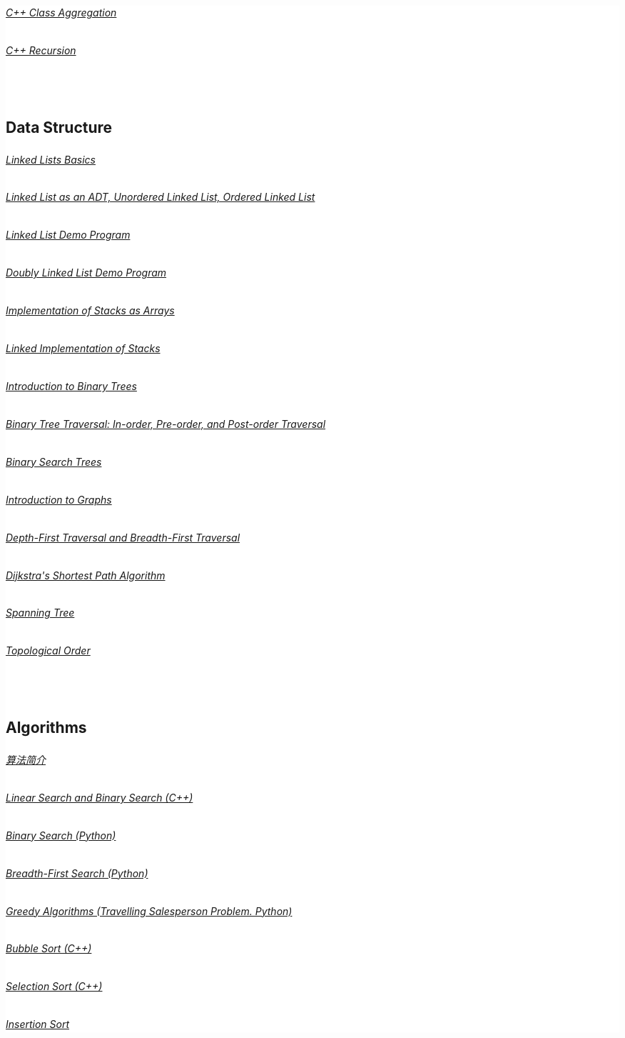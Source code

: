 ###### [C++ Class Aggregation](https://github.com/Qingquan-Li/blog/issues/225)
###### [C++ Recursion](https://github.com/Qingquan-Li/blog/issues/204)

<br>

## <a name="Data-Structure">Data Structure</a>
###### [Linked Lists Basics](https://github.com/Qingquan-Li/blog/issues/242)
###### [Linked List as an ADT, Unordered Linked List, Ordered Linked List](https://github.com/Qingquan-Li/blog/issues/243)
###### [Linked List Demo Program](https://github.com/Qingquan-Li/blog/issues/244)
###### [Doubly Linked List Demo Program](https://github.com/Qingquan-Li/blog/issues/246)
###### [Implementation of Stacks as Arrays](https://github.com/Qingquan-Li/blog/issues/255)
###### [Linked Implementation of Stacks](https://github.com/Qingquan-Li/blog/issues/256)
###### [Introduction to Binary Trees](https://github.com/Qingquan-Li/blog/issues/262)
###### [Binary Tree Traversal: In-order, Pre-order, and Post-order Traversal](https://github.com/Qingquan-Li/blog/issues/263)
###### [Binary Search Trees](https://github.com/Qingquan-Li/blog/issues/264)
###### [Introduction to Graphs](https://github.com/Qingquan-Li/blog/issues/261)
###### [Depth-First Traversal and Breadth-First Traversal](https://github.com/Qingquan-Li/blog/issues/259)
###### [Dijkstra's Shortest Path Algorithm](https://github.com/Qingquan-Li/blog/issues/260)
###### [Spanning Tree](https://github.com/Qingquan-Li/blog/issues/257)
###### [Topological Order](https://github.com/Qingquan-Li/blog/issues/258)

<br>

## <a name="Algorithms">Algorithms</a>

###### [算法简介](https://github.com/Qingquan-Li/blog/issues/171)
###### [Linear Search and Binary Search (C++)](https://github.com/Qingquan-Li/blog/issues/215)
###### [Binary Search (Python)](https://github.com/Qingquan-Li/blog/issues/275)
###### [Breadth-First Search (Python)](https://github.com/Qingquan-Li/blog/issues/185)
###### [Greedy Algorithms (Travelling Salesperson Problem. Python)](https://github.com/Qingquan-Li/blog/issues/186)
###### [Bubble Sort (C++)](https://github.com/Qingquan-Li/blog/issues/235)
###### [Selection Sort (C++)](https://github.com/Qingquan-Li/blog/issues/237)
###### [Insertion Sort](https://github.com/Qingquan-Li/blog/issues/236)